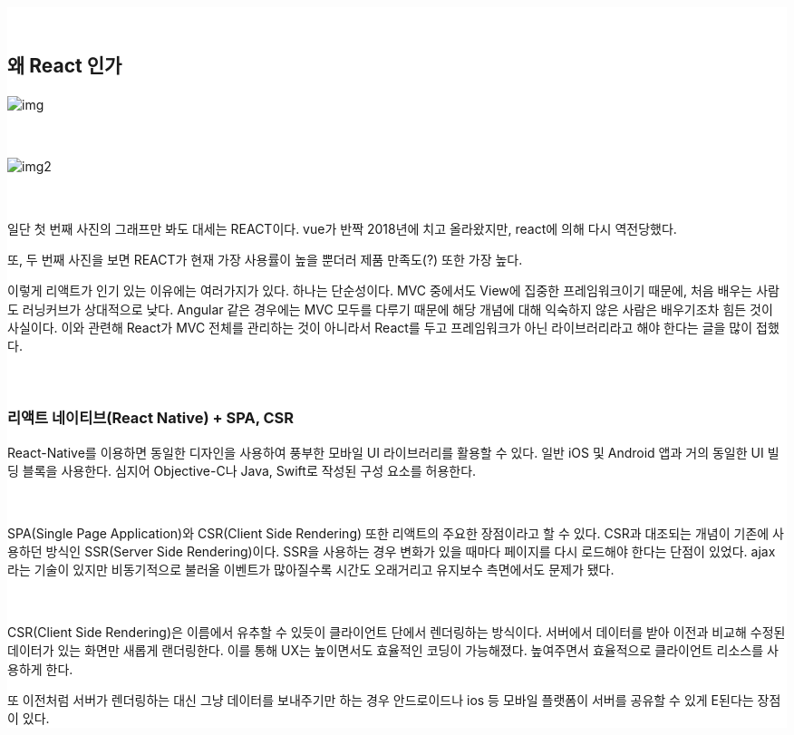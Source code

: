 

<br>



## 왜 React 인가

![img](https://miro.medium.com/max/2000/1*fh5VNwJ0CfzV5sXf0o5_iA.png)



<br>



![img2](https://media.vlpt.us/images/wooder2050/post/56dfe437-721f-44b8-924e-2b949653ba4f/front_end_frameworks_section_overview.png)



<br>



일단 첫 번째 사진의 그래프만 봐도 대세는 REACT이다. vue가 반짝 2018년에 치고 올라왔지만, react에 의해 다시 역전당했다.  

또, 두 번째 사진을 보면 REACT가 현재 가장 사용률이 높을 뿐더러 제품 만족도(?) 또한 가장 높다. 

이렇게 리액트가 인기 있는 이유에는 여러가지가 있다. 하나는 단순성이다. MVC 중에서도 View에 집중한 프레임워크이기 때문에, 처음 배우는 사람도 러닝커브가 상대적으로 낮다. Angular 같은 경우에는 MVC 모두를 다루기 때문에 해당 개념에 대해 익숙하지 않은 사람은 배우기조차 힘든 것이 사실이다. 이와 관련해 React가 MVC 전체를 관리하는 것이 아니라서 React를 두고 프레임워크가 아닌 라이브러리라고 해야 한다는 글을 많이 접했다. 



<br>



### 리액트 네이티브(React Native) + SPA, CSR

  

React-Native를 이용하면 동일한 디자인을 사용하여 풍부한 모바일 UI 라이브러리를 활용할 수 있다. 일반 iOS 및 Android 앱과 거의 동일한 UI 빌딩 블록을 사용한다. 심지어 Objective-C나 Java, Swift로 작성된 구성 요소를 허용한다.



<br>



SPA(Single Page Application)와 CSR(Client Side Rendering) 또한 리액트의 주요한 장점이라고 할 수 있다. CSR과 대조되는 개념이 기존에 사용하던 방식인 SSR(Server Side Rendering)이다. SSR을 사용하는 경우 변화가 있을 때마다 페이지를 다시 로드해야 한다는 단점이 있었다. ajax라는 기술이 있지만 비동기적으로 불러올 이벤트가 많아질수록 시간도 오래거리고 유지보수 측면에서도 문제가 됐다. 



<br>



CSR(Client Side Rendering)은 이름에서 유추할 수 있듯이 클라이언트 단에서 렌더링하는 방식이다. 서버에서 데이터를 받아 이전과 비교해 수정된 데이터가 있는 화면만 새롭게 랜더링한다. 이를 통해 UX는 높이면서도 효율적인 코딩이 가능해졌다. 높여주면서 효율적으로 클라이언트 리소스를 사용하게 한다. 

 

 또 이전처럼 서버가 렌더링하는 대신 그냥 데이터를 보내주기만 하는 경우 안드로이드나 ios 등 모바일 플랫폼이 서버를 공유할 수 있게 E된다는 장점이 있다. 
